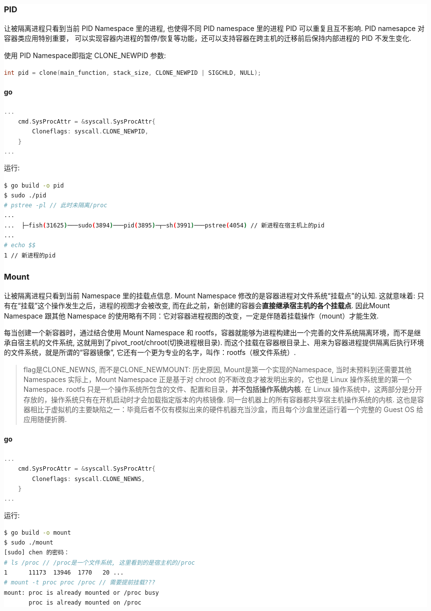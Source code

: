 ### PID
让被隔离进程只看到当前 PID Namespace 里的进程, 也使得不同 PID namespace 里的进程 PID 可以重复且互不影响. PID namesapce 对容器类应用特别重要， 可以实现容器内进程的暂停/恢复等功能，还可以支持容器在跨主机的迁移前后保持内部进程的 PID 不发生变化.

使用 PID Namespace即指定 CLONE_NEWPID 参数:
```c
int pid = clone(main_function, stack_size, CLONE_NEWPID | SIGCHLD, NULL);
```

#### go
```go // fork demo for go
...
	cmd.SysProcAttr = &syscall.SysProcAttr{
		Cloneflags: syscall.CLONE_NEWPID,
	}
...
```

运行:
```sh
$ go build -o pid
$ sudo ./pid
# pstree -pl // 此时未隔离/proc
...
...  ├─fish(31625)───sudo(3894)───pid(3895)─┬─sh(3991)───pstree(4054) // 新进程在宿主机上的pid
...
# echo $$
1 // 新进程的pid
```

### Mount
让被隔离进程只看到当前 Namespace 里的挂载点信息. Mount Namespace 修改的是容器进程对文件系统“挂载点”的认知. 这就意味着: 只有在“挂载”这个操作发生之后，进程的视图才会被改变, 而在此之前，新创建的容器会**直接继承宿主机的各个挂载点**. 因此Mount Namespace 跟其他 Namespace 的使用略有不同：它对容器进程视图的改变，一定是伴随着挂载操作（mount）才能生效.

每当创建一个新容器时，通过结合使用 Mount Namespace 和 rootfs，容器就能够为进程构建出一个完善的文件系统隔离环境，而不是继承自宿主机的文件系统, 这就用到了pivot_root/chroot(切换进程根目录). 而这个挂载在容器根目录上、用来为容器进程提供隔离后执行环境的文件系统，就是所谓的“容器镜像”, 它还有一个更为专业的名字，叫作：rootfs（根文件系统）.

> flag是CLONE_NEWNS, 而不是CLONE_NEWMOUNT:  历史原因, Mount是第一个实现的Namespace, 当时未预料到还需要其他Namespaces
> 实际上，Mount Namespace 正是基于对 chroot 的不断改良才被发明出来的，它也是 Linux 操作系统里的第一个 Namespace.
> rootfs 只是一个操作系统所包含的文件、配置和目录，**并不包括操作系统内核**. 在 Linux 操作系统中，这两部分是分开存放的，操作系统只有在开机启动时才会加载指定版本的内核镜像. 同一台机器上的所有容器都共享宿主机操作系统的内核. 这也是容器相比于虚拟机的主要缺陷之一：毕竟后者不仅有模拟出来的硬件机器充当沙盒，而且每个沙盒里还运行着一个完整的 Guest OS 给应用随便折腾.

#### go
```go // fork demo for go
...
	cmd.SysProcAttr = &syscall.SysProcAttr{
		Cloneflags: syscall.CLONE_NEWNS,
	}
...
```

运行:
```sh
$ go build -o mount
$ sudo ./mount
[sudo] chen 的密码：
# ls /proc // /proc是一个文件系统, 这里看到的是宿主机的/proc
1      11173  13946  1770   20 ...
# mount -t proc proc /proc // 需要提前挂载???
mount: proc is already mounted or /proc busy
       proc is already mounted on /proc
```
